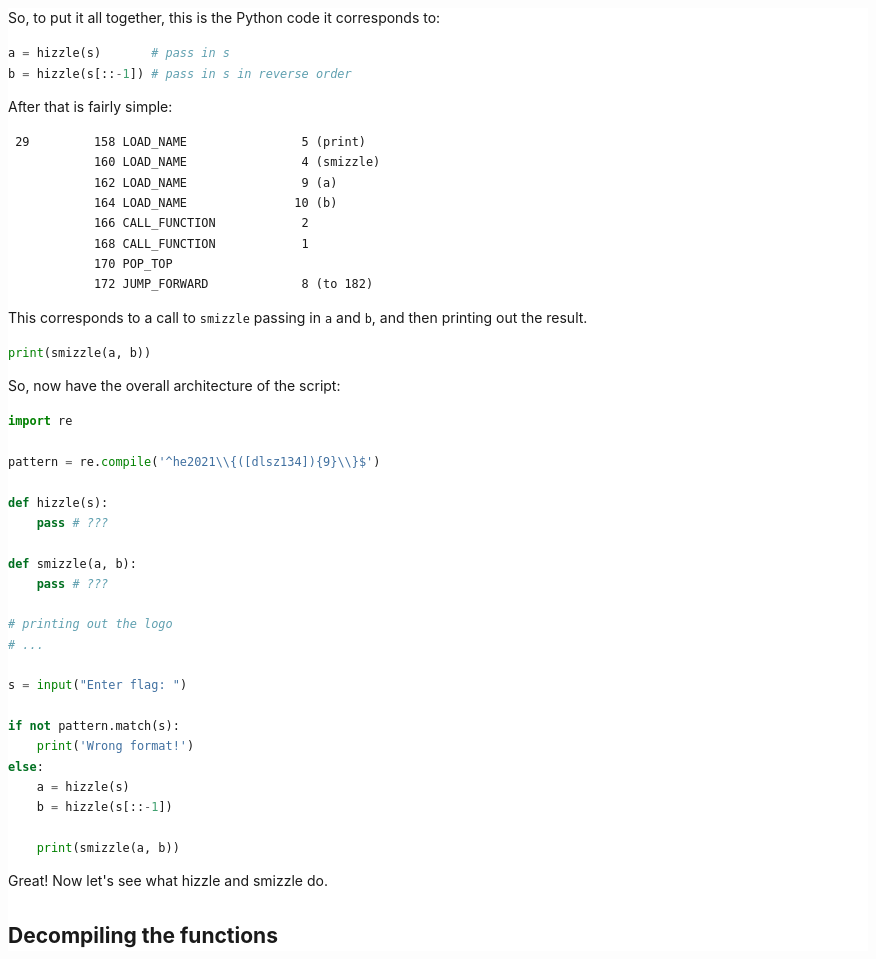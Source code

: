 So, to put it all together, this is the Python code it corresponds to:

```python
a = hizzle(s)       # pass in s
b = hizzle(s[::-1]) # pass in s in reverse order
```

After that is fairly simple:

```text
 29         158 LOAD_NAME                5 (print)
            160 LOAD_NAME                4 (smizzle)
            162 LOAD_NAME                9 (a)
            164 LOAD_NAME               10 (b)
            166 CALL_FUNCTION            2
            168 CALL_FUNCTION            1
            170 POP_TOP
            172 JUMP_FORWARD             8 (to 182)
```

This corresponds to a call to `smizzle` passing in `a` and `b`, and then printing out the result.

```python
print(smizzle(a, b))
```

So, now have the overall architecture of the script:

```python
import re

pattern = re.compile('^he2021\\{([dlsz134]){9}\\}$')

def hizzle(s):
    pass # ???

def smizzle(a, b):
    pass # ???

# printing out the logo
# ...

s = input("Enter flag: ")

if not pattern.match(s):
    print('Wrong format!')
else:
    a = hizzle(s)
    b = hizzle(s[::-1])

    print(smizzle(a, b))
```

Great! Now let's see what hizzle and smizzle do.

## Decompiling the functions
